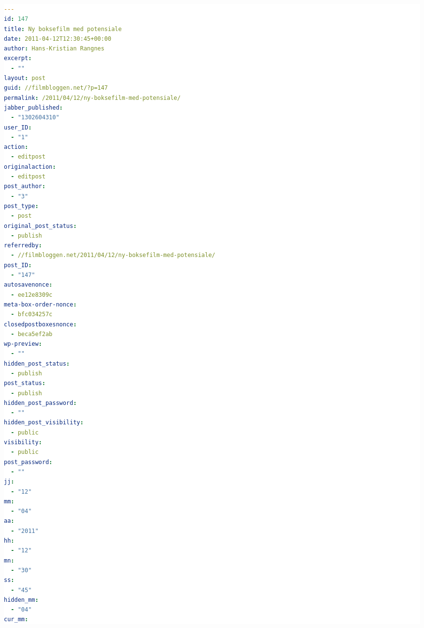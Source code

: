 ```yaml
---
id: 147
title: Ny boksefilm med potensiale
date: 2011-04-12T12:30:45+00:00
author: Hans-Kristian Rangnes
excerpt:
  - ""
layout: post
guid: //filmbloggen.net/?p=147
permalink: /2011/04/12/ny-boksefilm-med-potensiale/
jabber_published:
  - "1302604310"
user_ID:
  - "1"
action:
  - editpost
originalaction:
  - editpost
post_author:
  - "3"
post_type:
  - post
original_post_status:
  - publish
referredby:
  - //filmbloggen.net/2011/04/12/ny-boksefilm-med-potensiale/
post_ID:
  - "147"
autosavenonce:
  - ee12e8309c
meta-box-order-nonce:
  - bfc034257c
closedpostboxesnonce:
  - beca5ef2ab
wp-preview:
  - ""
hidden_post_status:
  - publish
post_status:
  - publish
hidden_post_password:
  - ""
hidden_post_visibility:
  - public
visibility:
  - public
post_password:
  - ""
jj:
  - "12"
mm:
  - "04"
aa:
  - "2011"
hh:
  - "12"
mn:
  - "30"
ss:
  - "45"
hidden_mm:
  - "04"
cur_mm:
```